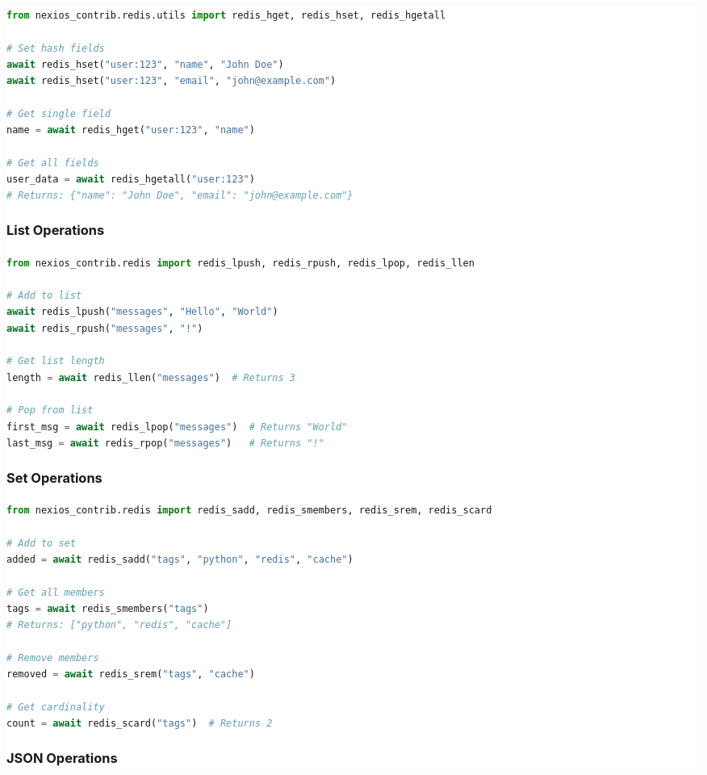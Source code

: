 ```python
from nexios_contrib.redis.utils import redis_hget, redis_hset, redis_hgetall

# Set hash fields
await redis_hset("user:123", "name", "John Doe")
await redis_hset("user:123", "email", "john@example.com")

# Get single field
name = await redis_hget("user:123", "name")

# Get all fields
user_data = await redis_hgetall("user:123")
# Returns: {"name": "John Doe", "email": "john@example.com"}
```

### List Operations

```python
from nexios_contrib.redis import redis_lpush, redis_rpush, redis_lpop, redis_llen

# Add to list
await redis_lpush("messages", "Hello", "World")
await redis_rpush("messages", "!")

# Get list length
length = await redis_llen("messages")  # Returns 3

# Pop from list
first_msg = await redis_lpop("messages")  # Returns "World"
last_msg = await redis_rpop("messages")   # Returns "!"
```

### Set Operations

```python
from nexios_contrib.redis import redis_sadd, redis_smembers, redis_srem, redis_scard

# Add to set
added = await redis_sadd("tags", "python", "redis", "cache")

# Get all members
tags = await redis_smembers("tags")
# Returns: ["python", "redis", "cache"]

# Remove members
removed = await redis_srem("tags", "cache")

# Get cardinality
count = await redis_scard("tags")  # Returns 2
```

### JSON Operations
